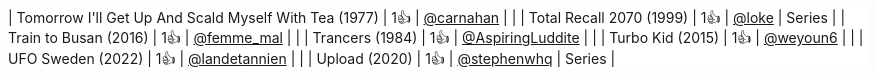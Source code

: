 | Tomorrow I'll Get Up And Scald Myself With Tea (1977)             | 1👍     | [@carnahan](https://zirk.us/@carnahan/111489633428514527)                                                                                                                                                                                                                                                                                                                                                                                                                                                                                                                                                                                                   |                                 |
| Total Recall 2070 (1999)                                          | 1👍     | [@loke](https://functional.cafe/@loke/111494089515313504)                                                                                                                                                                                                                                                                                                                                                                                                                                                                                                                                                                                                   | Series                          |
| Train to Busan (2016)                                             | 1👍     | [@femme_mal](https://mstdn.social/@femme_mal/111490142099604859)                                                                                                                                                                                                                                                                                                                                                                                                                                                                                                                                                                                            |                                 |
| Trancers (1984)                                                   | 1👍     | [@AspiringLuddite](https://medievalist.masto.host/@AspiringLuddite/111500052715521692)                                                                                                                                                                                                                                                                                                                                                                                                                                                                                                                                                                      |                                 |
| Turbo Kid (2015)                                                  | 1👍     | [@weyoun6](https://kolektiva.social/@weyoun6/111498147557910899)                                                                                                                                                                                                                                                                                                                                                                                                                                                                                                                                                                                            |                                 |
| UFO Sweden (2022)                                                 | 1👍     | [@landetannien](https://toots.nu/@landetannien/111493779638254227)                                                                                                                                                                                                                                                                                                                                                                                                                                                                                                                                                                                          |                                 |
| Upload (2020)                                                     | 1👍     | [@stephenwhq](https://mastodon.social/@stephenwhq/111488783128118528)                                                                                                                                                                                                                                                                                                                                                                                                                                                                                                                                                                                       | Series                          |
